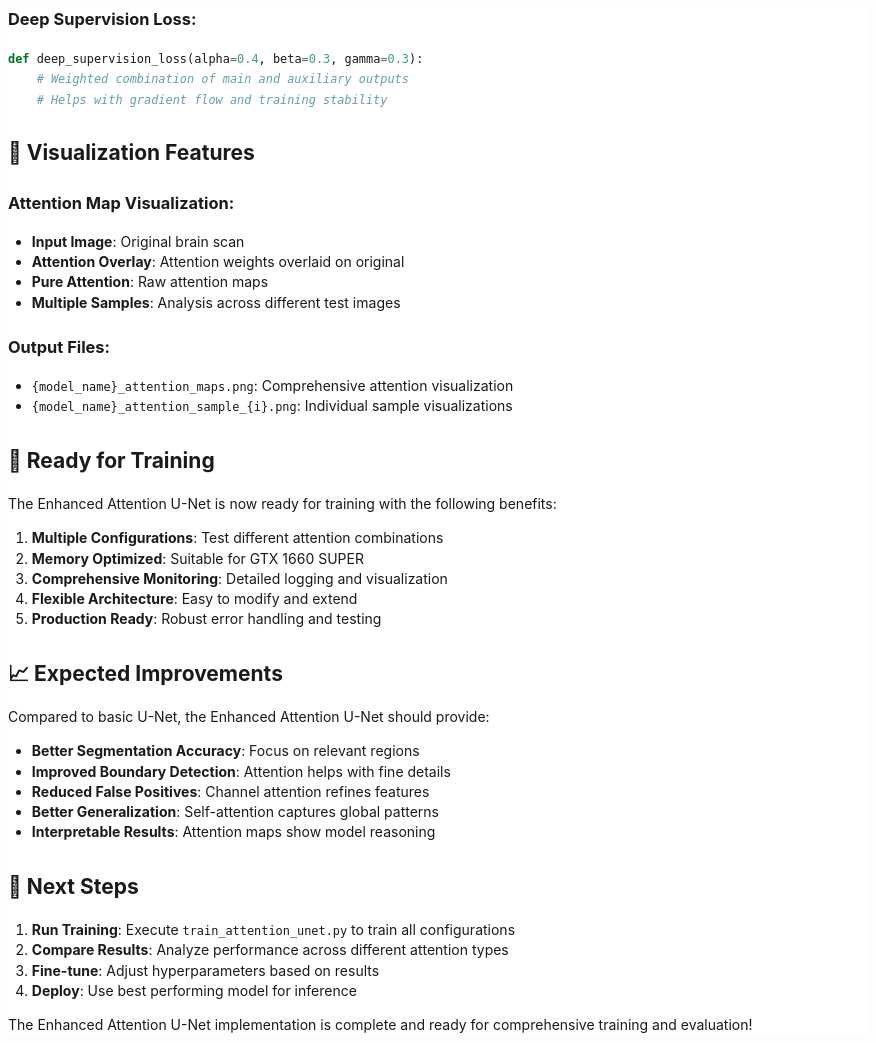 ### Deep Supervision Loss:
```python
def deep_supervision_loss(alpha=0.4, beta=0.3, gamma=0.3):
    # Weighted combination of main and auxiliary outputs
    # Helps with gradient flow and training stability
```

## 🎨 Visualization Features

### Attention Map Visualization:
- **Input Image**: Original brain scan
- **Attention Overlay**: Attention weights overlaid on original
- **Pure Attention**: Raw attention maps
- **Multiple Samples**: Analysis across different test images

### Output Files:
- `{model_name}_attention_maps.png`: Comprehensive attention visualization
- `{model_name}_attention_sample_{i}.png`: Individual sample visualizations

## 🚀 Ready for Training

The Enhanced Attention U-Net is now ready for training with the following benefits:

1. **Multiple Configurations**: Test different attention combinations
2. **Memory Optimized**: Suitable for GTX 1660 SUPER
3. **Comprehensive Monitoring**: Detailed logging and visualization
4. **Flexible Architecture**: Easy to modify and extend
5. **Production Ready**: Robust error handling and testing

## 📈 Expected Improvements

Compared to basic U-Net, the Enhanced Attention U-Net should provide:

- **Better Segmentation Accuracy**: Focus on relevant regions
- **Improved Boundary Detection**: Attention helps with fine details
- **Reduced False Positives**: Channel attention refines features
- **Better Generalization**: Self-attention captures global patterns
- **Interpretable Results**: Attention maps show model reasoning

## 🎯 Next Steps

1. **Run Training**: Execute `train_attention_unet.py` to train all configurations
2. **Compare Results**: Analyze performance across different attention types
3. **Fine-tune**: Adjust hyperparameters based on results
4. **Deploy**: Use best performing model for inference

The Enhanced Attention U-Net implementation is complete and ready for comprehensive training and evaluation!
